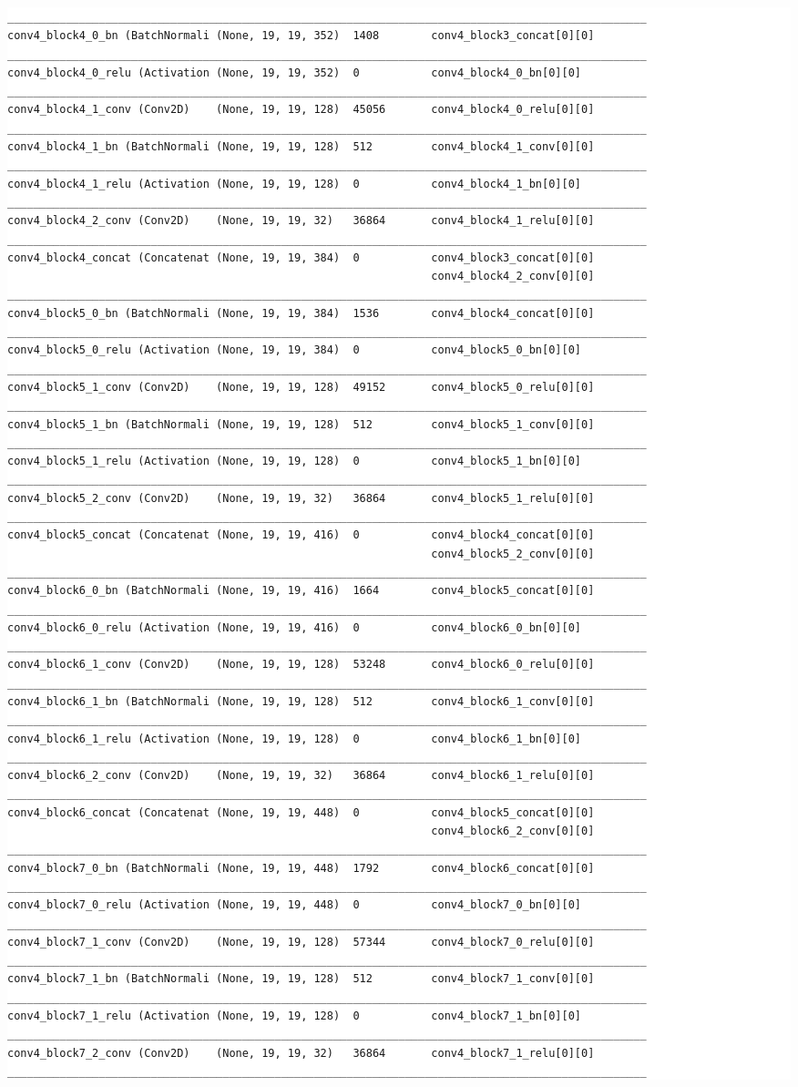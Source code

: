     __________________________________________________________________________________________________
    conv4_block4_0_bn (BatchNormali (None, 19, 19, 352)  1408        conv4_block3_concat[0][0]        
    __________________________________________________________________________________________________
    conv4_block4_0_relu (Activation (None, 19, 19, 352)  0           conv4_block4_0_bn[0][0]          
    __________________________________________________________________________________________________
    conv4_block4_1_conv (Conv2D)    (None, 19, 19, 128)  45056       conv4_block4_0_relu[0][0]        
    __________________________________________________________________________________________________
    conv4_block4_1_bn (BatchNormali (None, 19, 19, 128)  512         conv4_block4_1_conv[0][0]        
    __________________________________________________________________________________________________
    conv4_block4_1_relu (Activation (None, 19, 19, 128)  0           conv4_block4_1_bn[0][0]          
    __________________________________________________________________________________________________
    conv4_block4_2_conv (Conv2D)    (None, 19, 19, 32)   36864       conv4_block4_1_relu[0][0]        
    __________________________________________________________________________________________________
    conv4_block4_concat (Concatenat (None, 19, 19, 384)  0           conv4_block3_concat[0][0]        
                                                                     conv4_block4_2_conv[0][0]        
    __________________________________________________________________________________________________
    conv4_block5_0_bn (BatchNormali (None, 19, 19, 384)  1536        conv4_block4_concat[0][0]        
    __________________________________________________________________________________________________
    conv4_block5_0_relu (Activation (None, 19, 19, 384)  0           conv4_block5_0_bn[0][0]          
    __________________________________________________________________________________________________
    conv4_block5_1_conv (Conv2D)    (None, 19, 19, 128)  49152       conv4_block5_0_relu[0][0]        
    __________________________________________________________________________________________________
    conv4_block5_1_bn (BatchNormali (None, 19, 19, 128)  512         conv4_block5_1_conv[0][0]        
    __________________________________________________________________________________________________
    conv4_block5_1_relu (Activation (None, 19, 19, 128)  0           conv4_block5_1_bn[0][0]          
    __________________________________________________________________________________________________
    conv4_block5_2_conv (Conv2D)    (None, 19, 19, 32)   36864       conv4_block5_1_relu[0][0]        
    __________________________________________________________________________________________________
    conv4_block5_concat (Concatenat (None, 19, 19, 416)  0           conv4_block4_concat[0][0]        
                                                                     conv4_block5_2_conv[0][0]        
    __________________________________________________________________________________________________
    conv4_block6_0_bn (BatchNormali (None, 19, 19, 416)  1664        conv4_block5_concat[0][0]        
    __________________________________________________________________________________________________
    conv4_block6_0_relu (Activation (None, 19, 19, 416)  0           conv4_block6_0_bn[0][0]          
    __________________________________________________________________________________________________
    conv4_block6_1_conv (Conv2D)    (None, 19, 19, 128)  53248       conv4_block6_0_relu[0][0]        
    __________________________________________________________________________________________________
    conv4_block6_1_bn (BatchNormali (None, 19, 19, 128)  512         conv4_block6_1_conv[0][0]        
    __________________________________________________________________________________________________
    conv4_block6_1_relu (Activation (None, 19, 19, 128)  0           conv4_block6_1_bn[0][0]          
    __________________________________________________________________________________________________
    conv4_block6_2_conv (Conv2D)    (None, 19, 19, 32)   36864       conv4_block6_1_relu[0][0]        
    __________________________________________________________________________________________________
    conv4_block6_concat (Concatenat (None, 19, 19, 448)  0           conv4_block5_concat[0][0]        
                                                                     conv4_block6_2_conv[0][0]        
    __________________________________________________________________________________________________
    conv4_block7_0_bn (BatchNormali (None, 19, 19, 448)  1792        conv4_block6_concat[0][0]        
    __________________________________________________________________________________________________
    conv4_block7_0_relu (Activation (None, 19, 19, 448)  0           conv4_block7_0_bn[0][0]          
    __________________________________________________________________________________________________
    conv4_block7_1_conv (Conv2D)    (None, 19, 19, 128)  57344       conv4_block7_0_relu[0][0]        
    __________________________________________________________________________________________________
    conv4_block7_1_bn (BatchNormali (None, 19, 19, 128)  512         conv4_block7_1_conv[0][0]        
    __________________________________________________________________________________________________
    conv4_block7_1_relu (Activation (None, 19, 19, 128)  0           conv4_block7_1_bn[0][0]          
    __________________________________________________________________________________________________
    conv4_block7_2_conv (Conv2D)    (None, 19, 19, 32)   36864       conv4_block7_1_relu[0][0]        
    __________________________________________________________________________________________________